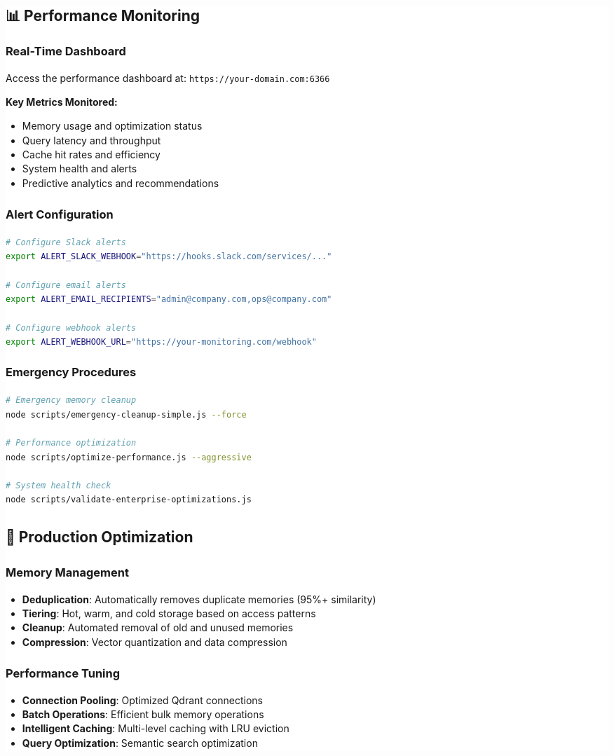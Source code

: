 ## 📊 Performance Monitoring

### Real-Time Dashboard
Access the performance dashboard at: `https://your-domain.com:6366`

**Key Metrics Monitored:**
- Memory usage and optimization status
- Query latency and throughput
- Cache hit rates and efficiency
- System health and alerts
- Predictive analytics and recommendations

### Alert Configuration

```bash
# Configure Slack alerts
export ALERT_SLACK_WEBHOOK="https://hooks.slack.com/services/..."

# Configure email alerts
export ALERT_EMAIL_RECIPIENTS="admin@company.com,ops@company.com"

# Configure webhook alerts
export ALERT_WEBHOOK_URL="https://your-monitoring.com/webhook"
```

### Emergency Procedures

```bash
# Emergency memory cleanup
node scripts/emergency-cleanup-simple.js --force

# Performance optimization
node scripts/optimize-performance.js --aggressive

# System health check
node scripts/validate-enterprise-optimizations.js
```

## 🔧 Production Optimization

### Memory Management
- **Deduplication**: Automatically removes duplicate memories (95%+ similarity)
- **Tiering**: Hot, warm, and cold storage based on access patterns
- **Cleanup**: Automated removal of old and unused memories
- **Compression**: Vector quantization and data compression

### Performance Tuning
- **Connection Pooling**: Optimized Qdrant connections
- **Batch Operations**: Efficient bulk memory operations
- **Intelligent Caching**: Multi-level caching with LRU eviction
- **Query Optimization**: Semantic search optimization
